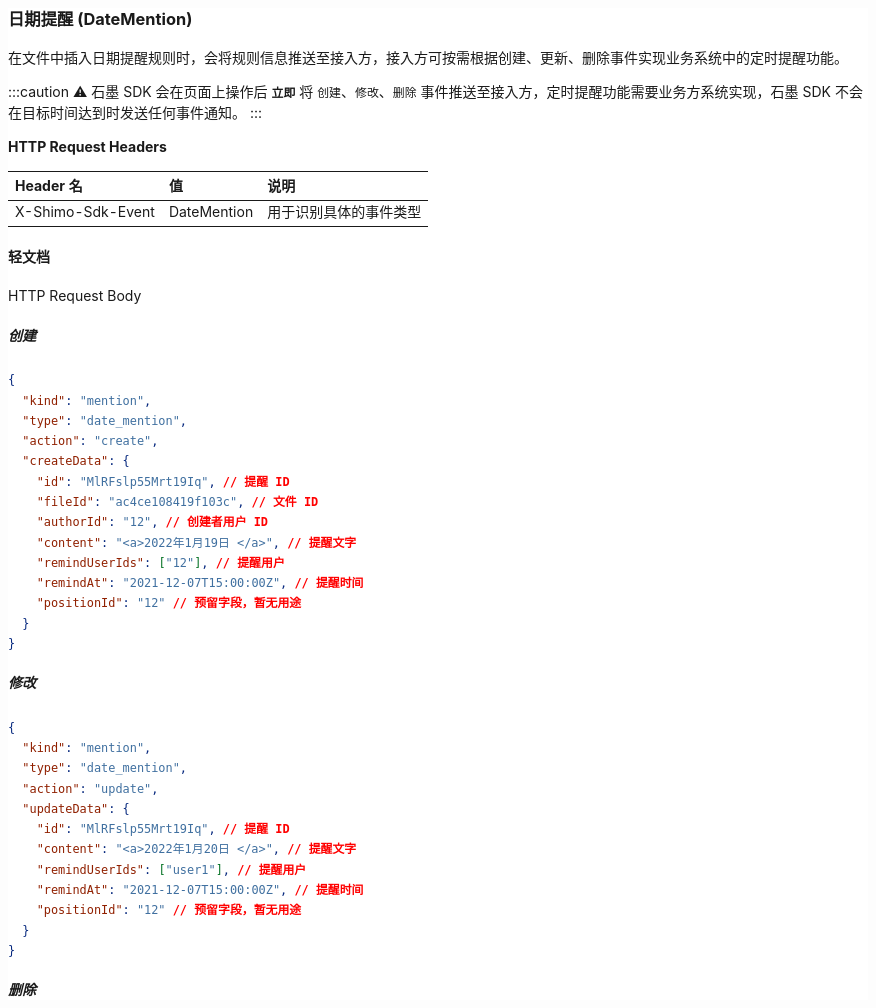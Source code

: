 ### **日期提醒 (DateMention)**

在文件中插入日期提醒规则时，会将规则信息推送至接入方，接入方可按需根据创建、更新、删除事件实现业务系统中的定时提醒功能。

:::caution
⚠️ 石墨 SDK 会在页面上操作后 **`立即`** 将 `创建`、`修改`、`删除` 事件推送至接入方，定时提醒功能需要业务方系统实现，石墨 SDK 不会在目标时间达到时发送任何事件通知。
:::

**HTTP Request Headers**

| Header 名         | 值          | 说明                   |
| :---------------- | :---------- | :--------------------- |
| X-Shimo-Sdk-Event | DateMention | 用于识别具体的事件类型 |

#### 轻文档

HTTP Request Body

##### 创建

```json
{
  "kind": "mention",
  "type": "date_mention",
  "action": "create",
  "createData": {
    "id": "MlRFslp55Mrt19Iq", // 提醒 ID
    "fileId": "ac4ce108419f103c", // 文件 ID
    "authorId": "12", // 创建者用户 ID
    "content": "<a>2022年1月19日 </a>", // 提醒文字
    "remindUserIds": ["12"], // 提醒用户
    "remindAt": "2021-12-07T15:00:00Z", // 提醒时间
    "positionId": "12" // 预留字段，暂无用途
  }
}
```

##### 修改

```json
{
  "kind": "mention",
  "type": "date_mention",
  "action": "update",
  "updateData": {
    "id": "MlRFslp55Mrt19Iq", // 提醒 ID
    "content": "<a>2022年1月20日 </a>", // 提醒文字
    "remindUserIds": ["user1"], // 提醒用户
    "remindAt": "2021-12-07T15:00:00Z", // 提醒时间
    "positionId": "12" // 预留字段，暂无用途
  }
}
```

##### 删除

